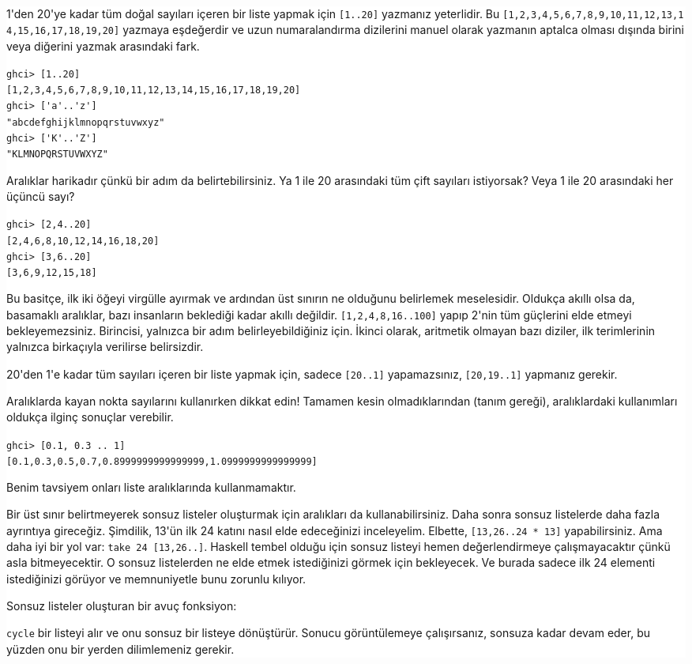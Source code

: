 1'den 20'ye kadar tüm doğal sayıları içeren bir liste yapmak için `[1..20]` yazmanız yeterlidir. Bu `[1,2,3,4,5,6,7,8,9,10,11,12,13,14,15,16,17,18,19,20]` yazmaya eşdeğerdir ve
uzun numaralandırma dizilerini manuel olarak yazmanın aptalca olması dışında birini veya diğerini yazmak arasındaki fark.

~~~~ {.haskell: .ghci name="code"}
ghci> [1..20]  
[1,2,3,4,5,6,7,8,9,10,11,12,13,14,15,16,17,18,19,20]  
ghci> ['a'..'z']  
"abcdefghijklmnopqrstuvwxyz"  
ghci> ['K'..'Z']  
"KLMNOPQRSTUVWXYZ"   
~~~~

Aralıklar harikadır çünkü bir adım da belirtebilirsiniz. Ya 1 ile 20 arasındaki tüm çift sayıları istiyorsak? Veya 1 ile 20 arasındaki her üçüncü sayı?

~~~~ {.haskell: .ghci name="code"}
ghci> [2,4..20]  
[2,4,6,8,10,12,14,16,18,20]  
ghci> [3,6..20]  
[3,6,9,12,15,18]   
~~~~

Bu basitçe, ilk iki öğeyi virgülle ayırmak ve ardından üst sınırın ne olduğunu belirlemek meselesidir. Oldukça akıllı olsa da, basamaklı aralıklar,
bazı insanların beklediği kadar akıllı değildir. `[1,2,4,8,16..100]` yapıp 2'nin tüm güçlerini elde etmeyi bekleyemezsiniz. Birincisi,
yalnızca bir adım belirleyebildiğiniz için. İkinci olarak, aritmetik olmayan bazı diziler, ilk terimlerinin yalnızca birkaçıyla verilirse belirsizdir.

20'den 1'e kadar tüm sayıları içeren bir liste yapmak için, sadece `[20..1]` yapamazsınız, `[20,19..1]` yapmanız gerekir.

Aralıklarda kayan nokta sayılarını kullanırken dikkat edin! Tamamen kesin olmadıklarından (tanım gereği), aralıklardaki kullanımları oldukça ilginç sonuçlar verebilir.

~~~~ {.haskell: .ghci name="code"}
ghci> [0.1, 0.3 .. 1]  
[0.1,0.3,0.5,0.7,0.8999999999999999,1.0999999999999999]  
~~~~

Benim tavsiyem onları liste aralıklarında kullanmamaktır.

Bir üst sınır belirtmeyerek sonsuz listeler oluşturmak için aralıkları da kullanabilirsiniz. Daha sonra sonsuz listelerde daha fazla ayrıntıya gireceğiz.
Şimdilik, 13'ün ilk 24 katını nasıl elde edeceğinizi inceleyelim. Elbette, `[13,26..24 * 13]` yapabilirsiniz. Ama daha iyi bir yol var: `take 24 [13,26..]`.
Haskell tembel olduğu için sonsuz listeyi hemen değerlendirmeye çalışmayacaktır çünkü asla bitmeyecektir.
O sonsuz listelerden ne elde etmek istediğinizi görmek için bekleyecek. Ve burada sadece ilk 24 elementi istediğinizi görüyor ve memnuniyetle bunu zorunlu kılıyor.

Sonsuz listeler oluşturan bir avuç fonksiyon:

`cycle` bir listeyi alır ve onu sonsuz bir listeye dönüştürür. Sonucu görüntülemeye çalışırsanız, sonsuza kadar devam eder, bu yüzden onu bir yerden dilimlemeniz gerekir.
